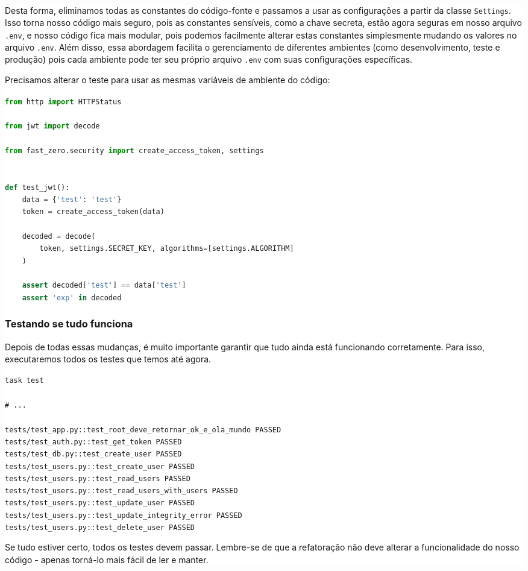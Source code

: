 Desta forma, eliminamos todas as constantes do código-fonte e passamos a usar as configurações a partir da classe `Settings`. Isso torna nosso código mais seguro, pois as constantes sensíveis, como a chave secreta, estão agora seguras em nosso arquivo `.env`, e nosso código fica mais modular, pois podemos facilmente alterar estas constantes simplesmente mudando os valores no arquivo `.env`. Além disso, essa abordagem facilita o gerenciamento de diferentes ambientes (como desenvolvimento, teste e produção) pois cada ambiente pode ter seu próprio arquivo `.env` com suas configurações específicas.

Precisamos alterar o teste para usar as mesmas variáveis de ambiente do código:

```py title="/tests/test_security.py" linenums="1" hl_lines="5 13"
from http import HTTPStatus

from jwt import decode

from fast_zero.security import create_access_token, settings


def test_jwt():
    data = {'test': 'test'}
    token = create_access_token(data)

    decoded = decode(
        token, settings.SECRET_KEY, algorithms=[settings.ALGORITHM]
    )

    assert decoded['test'] == data['test']
    assert 'exp' in decoded
```

### Testando se tudo funciona

Depois de todas essas mudanças, é muito importante garantir que tudo ainda está funcionando corretamente. Para isso, executaremos todos os testes que temos até agora.

```shell title="$ Execução no terminal!"
task test

# ...

tests/test_app.py::test_root_deve_retornar_ok_e_ola_mundo PASSED
tests/test_auth.py::test_get_token PASSED
tests/test_db.py::test_create_user PASSED
tests/test_users.py::test_create_user PASSED
tests/test_users.py::test_read_users PASSED
tests/test_users.py::test_read_users_with_users PASSED
tests/test_users.py::test_update_user PASSED
tests/test_users.py::test_update_integrity_error PASSED
tests/test_users.py::test_delete_user PASSED
```

Se tudo estiver certo, todos os testes devem passar. Lembre-se de que a refatoração não deve alterar a funcionalidade do nosso código - apenas torná-lo mais fácil de ler e manter.
